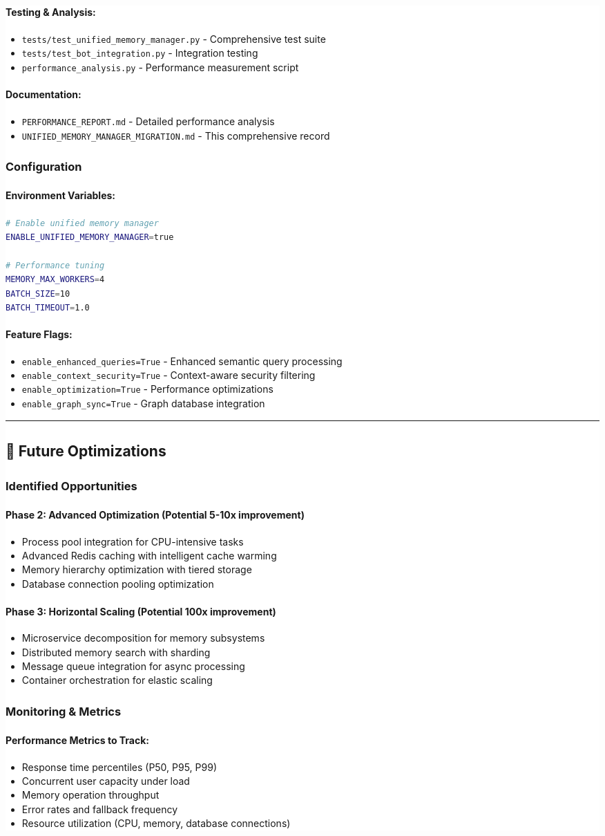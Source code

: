 #### **Testing & Analysis:**
- `tests/test_unified_memory_manager.py` - Comprehensive test suite
- `tests/test_bot_integration.py` - Integration testing
- `performance_analysis.py` - Performance measurement script

#### **Documentation:**
- `PERFORMANCE_REPORT.md` - Detailed performance analysis
- `UNIFIED_MEMORY_MANAGER_MIGRATION.md` - This comprehensive record

### Configuration

#### **Environment Variables:**
```bash
# Enable unified memory manager
ENABLE_UNIFIED_MEMORY_MANAGER=true

# Performance tuning
MEMORY_MAX_WORKERS=4
BATCH_SIZE=10
BATCH_TIMEOUT=1.0
```

#### **Feature Flags:**
- `enable_enhanced_queries=True` - Enhanced semantic query processing
- `enable_context_security=True` - Context-aware security filtering
- `enable_optimization=True` - Performance optimizations
- `enable_graph_sync=True` - Graph database integration

---

## 🔮 Future Optimizations

### Identified Opportunities

#### **Phase 2: Advanced Optimization (Potential 5-10x improvement)**
- Process pool integration for CPU-intensive tasks
- Advanced Redis caching with intelligent cache warming
- Memory hierarchy optimization with tiered storage
- Database connection pooling optimization

#### **Phase 3: Horizontal Scaling (Potential 100x improvement)**
- Microservice decomposition for memory subsystems
- Distributed memory search with sharding
- Message queue integration for async processing
- Container orchestration for elastic scaling

### Monitoring & Metrics

#### **Performance Metrics to Track:**
- Response time percentiles (P50, P95, P99)
- Concurrent user capacity under load
- Memory operation throughput
- Error rates and fallback frequency
- Resource utilization (CPU, memory, database connections)
